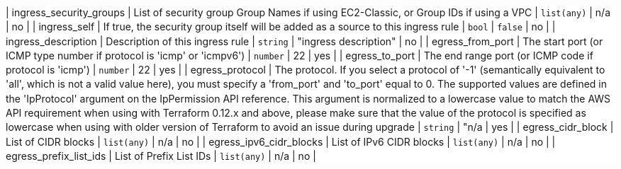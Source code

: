 | ingress\_security\_groups                    | List of security group Group Names if using EC2-Classic, or Group IDs if using a VPC                                                                                                                                                                                                                                                                                                                                                                                                                                                                              | `list(any)`   | n/a                     | no       |
| ingress\_self                                | If true, the security group itself will be added as a source to this ingress rule                                                                                                                                                                                                                                                                                                                                                                                                                                                                                 | `bool`        | `false`                 | no       |
| ingress\_description                         | Description of this ingress rule                                                                                                                                                                                                                                                                                                                                                                                                                                                                                                                                  | `string`      | "ingress description"   | no       |
| egress\_from\_port                           | The start port (or ICMP type number if protocol is 'icmp' or 'icmpv6')                                                                                                                                                                                                                                                                                                                                                                                                                                                                                            | `number`      | 22                      | yes      |
| egress\_to\_port                             | The end range port (or ICMP code if protocol is 'icmp')                                                                                                                                                                                                                                                                                                                                                                                                                                                                                                           | `number`      | 22                      | yes      |
| egress\_protocol                             | The protocol. If you select a protocol of '-1' (semantically equivalent to 'all', which is not a valid value here), you must specify a 'from_port' and 'to_port' equal to 0. The supported values are defined in the 'IpProtocol' argument on the IpPermission API reference. This argument is normalized to a lowercase value to match the AWS API requirement when using with Terraform 0.12.x and above, please make sure that the value of the protocol is specified as lowercase when using with older version of Terraform to avoid an issue during upgrade | `string`      | "n/a                  | yes      |
| egress\_cidr\_block                          | List of CIDR blocks                                                                                                                                                                                                                                                                                                                                                                                                                                                                                                                                               | `list(any)`   | n/a                     | no       |
| egress\_ipv6\_cidr\_blocks                   | List of IPv6 CIDR blocks                                                                                                                                                                                                                                                                                                                                                                                                                                                                                                                                          | `list(any)`   | n/a                     | no       |
| egress\_prefix\_list\_ids                    | List of Prefix List IDs                                                                                                                                                                                                                                                                                                                                                                                                                                                                                                                                           | `list(any)`   | n/a                     | no       |